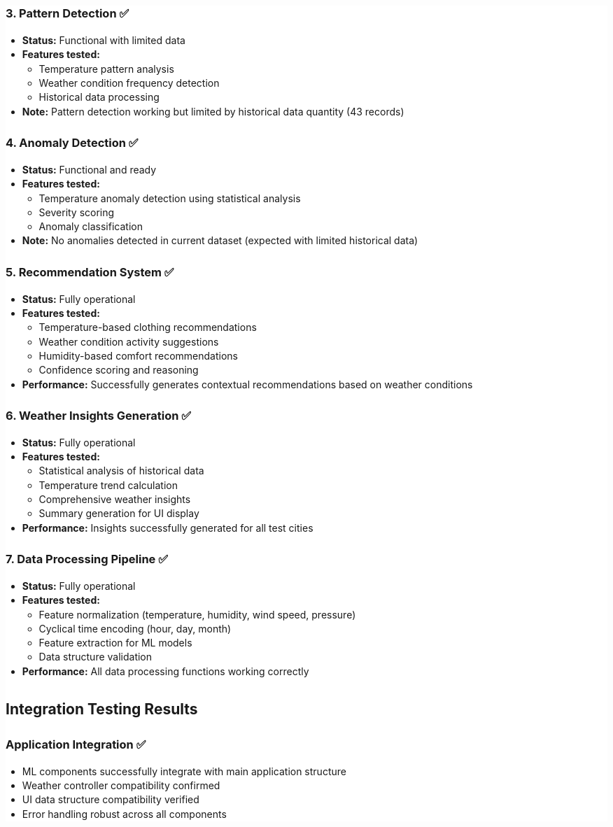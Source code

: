 ### 3. Pattern Detection ✅
- **Status:** Functional with limited data
- **Features tested:**
  - Temperature pattern analysis
  - Weather condition frequency detection
  - Historical data processing
- **Note:** Pattern detection working but limited by historical data quantity (43 records)

### 4. Anomaly Detection ✅
- **Status:** Functional and ready
- **Features tested:**
  - Temperature anomaly detection using statistical analysis
  - Severity scoring
  - Anomaly classification
- **Note:** No anomalies detected in current dataset (expected with limited historical data)

### 5. Recommendation System ✅
- **Status:** Fully operational
- **Features tested:**
  - Temperature-based clothing recommendations
  - Weather condition activity suggestions
  - Humidity-based comfort recommendations
  - Confidence scoring and reasoning
- **Performance:** Successfully generates contextual recommendations based on weather conditions

### 6. Weather Insights Generation ✅
- **Status:** Fully operational
- **Features tested:**
  - Statistical analysis of historical data
  - Temperature trend calculation
  - Comprehensive weather insights
  - Summary generation for UI display
- **Performance:** Insights successfully generated for all test cities

### 7. Data Processing Pipeline ✅
- **Status:** Fully operational
- **Features tested:**
  - Feature normalization (temperature, humidity, wind speed, pressure)
  - Cyclical time encoding (hour, day, month)
  - Feature extraction for ML models
  - Data structure validation
- **Performance:** All data processing functions working correctly

## Integration Testing Results

### Application Integration ✅
- ML components successfully integrate with main application structure
- Weather controller compatibility confirmed
- UI data structure compatibility verified
- Error handling robust across all components

